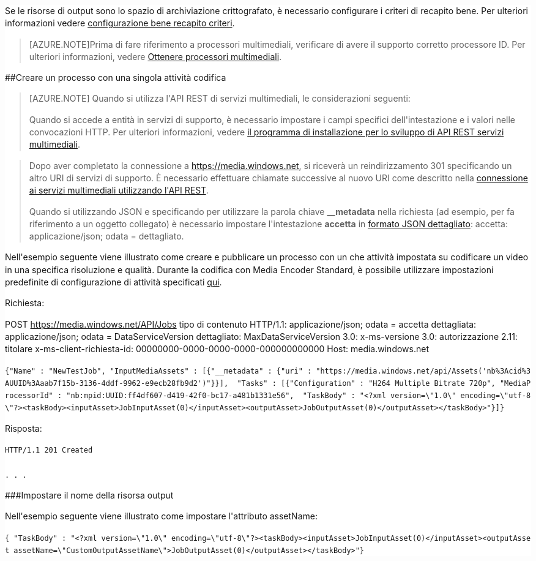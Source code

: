 Se le risorse di output sono lo spazio di archiviazione crittografato, è necessario configurare i criteri di recapito bene. Per ulteriori informazioni vedere [configurazione bene recapito criteri](media-services-rest-configure-asset-delivery-policy.md).


>[AZURE.NOTE]Prima di fare riferimento a processori multimediali, verificare di avere il supporto corretto processore ID. Per ulteriori informazioni, vedere [Ottenere processori multimediali](media-services-rest-get-media-processor.md).

##<a name="create-a-job-with-a-single-encoding-task"></a>Creare un processo con una singola attività codifica

>[AZURE.NOTE] Quando si utilizza l'API REST di servizi multimediali, le considerazioni seguenti:
>
>Quando si accede a entità in servizi di supporto, è necessario impostare i campi specifici dell'intestazione e i valori nelle convocazioni HTTP. Per ulteriori informazioni, vedere [il programma di installazione per lo sviluppo di API REST servizi multimediali](media-services-rest-how-to-use.md).

>Dopo aver completato la connessione a https://media.windows.net, si riceverà un reindirizzamento 301 specificando un altro URI di servizi di supporto. È necessario effettuare chiamate successive al nuovo URI come descritto nella [connessione ai servizi multimediali utilizzando l'API REST](media-services-rest-connect-programmatically.md).
>
>Quando si utilizzando JSON e specificando per utilizzare la parola chiave **__metadata** nella richiesta (ad esempio, per fa riferimento a un oggetto collegato) è necessario impostare l'intestazione **accetta** in [formato JSON dettagliato](http://www.odata.org/documentation/odata-version-3-0/json-verbose-format/): accetta: applicazione/json; odata = dettagliato.

Nell'esempio seguente viene illustrato come creare e pubblicare un processo con un che attività impostata su codificare un video in una specifica risoluzione e qualità. Durante la codifica con Media Encoder Standard, è possibile utilizzare impostazioni predefinite di configurazione di attività specificati [qui](http://msdn.microsoft.com/library/mt269960).

Richiesta:

POST https://media.windows.net/API/Jobs tipo di contenuto HTTP/1.1: applicazione/json; odata = accetta dettagliata: applicazione/json; odata = DataServiceVersion dettagliato: MaxDataServiceVersion 3.0: x-ms-versione 3.0: autorizzazione 2.11: titolare <token value> 
 x-ms-client-richiesta-id: 00000000-0000-0000-0000-000000000000 Host: media.windows.net

    
    {"Name" : "NewTestJob", "InputMediaAssets" : [{"__metadata" : {"uri" : "https://media.windows.net/api/Assets('nb%3Acid%3AUUID%3Aaab7f15b-3136-4ddf-9962-e9ecb28fb9d2')"}}],  "Tasks" : [{"Configuration" : "H264 Multiple Bitrate 720p", "MediaProcessorId" : "nb:mpid:UUID:ff4df607-d419-42f0-bc17-a481b1331e56",  "TaskBody" : "<?xml version=\"1.0\" encoding=\"utf-8\"?><taskBody><inputAsset>JobInputAsset(0)</inputAsset><outputAsset>JobOutputAsset(0)</outputAsset></taskBody>"}]}

Risposta:
    
    HTTP/1.1 201 Created

    . . . 

###<a name="set-the-output-assets-name"></a>Impostare il nome della risorsa output

Nell'esempio seguente viene illustrato come impostare l'attributo assetName:

    { "TaskBody" : "<?xml version=\"1.0\" encoding=\"utf-8\"?><taskBody><inputAsset>JobInputAsset(0)</inputAsset><outputAsset assetName=\"CustomOutputAssetName\">JobOutputAsset(0)</outputAsset></taskBody>"}
